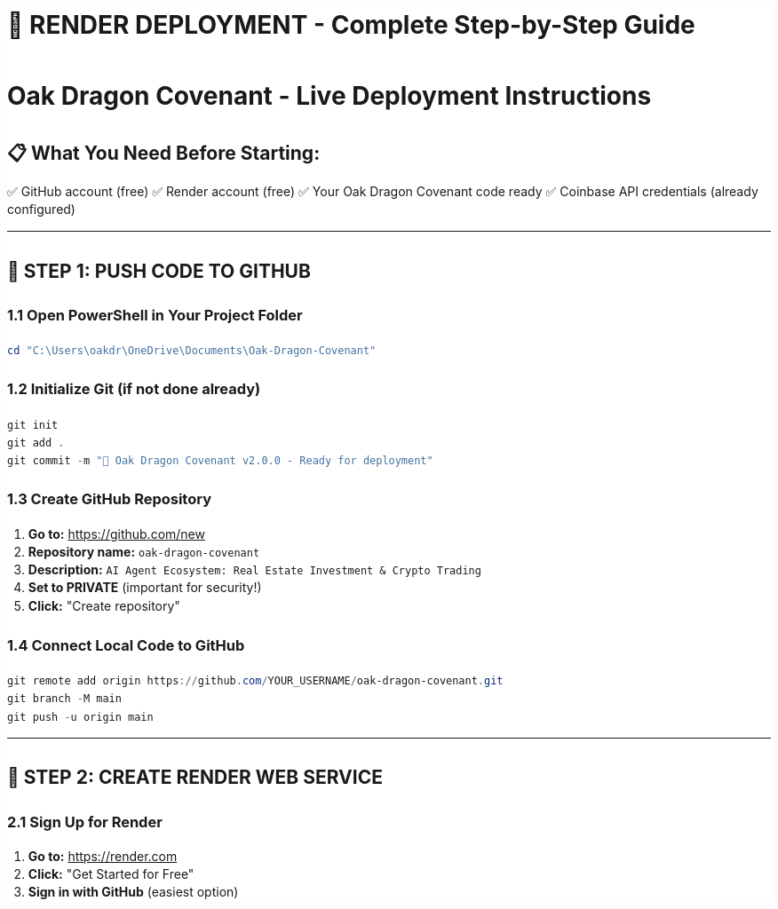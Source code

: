 # 🚀 RENDER DEPLOYMENT - Complete Step-by-Step Guide
# Oak Dragon Covenant - Live Deployment Instructions

## 📋 What You Need Before Starting:
✅ GitHub account (free)
✅ Render account (free) 
✅ Your Oak Dragon Covenant code ready
✅ Coinbase API credentials (already configured)

---

## 🎯 STEP 1: PUSH CODE TO GITHUB

### 1.1 Open PowerShell in Your Project Folder
```powershell
cd "C:\Users\oakdr\OneDrive\Documents\Oak-Dragon-Covenant"
```

### 1.2 Initialize Git (if not done already)
```powershell
git init
git add .
git commit -m "🚀 Oak Dragon Covenant v2.0.0 - Ready for deployment"
```

### 1.3 Create GitHub Repository
1. **Go to:** https://github.com/new
2. **Repository name:** `oak-dragon-covenant`
3. **Description:** `AI Agent Ecosystem: Real Estate Investment & Crypto Trading`
4. **Set to PRIVATE** (important for security!)
5. **Click:** "Create repository"

### 1.4 Connect Local Code to GitHub
```powershell
git remote add origin https://github.com/YOUR_USERNAME/oak-dragon-covenant.git
git branch -M main
git push -u origin main
```

---

## 🎯 STEP 2: CREATE RENDER WEB SERVICE

### 2.1 Sign Up for Render
1. **Go to:** https://render.com
2. **Click:** "Get Started for Free"
3. **Sign in with GitHub** (easiest option)
